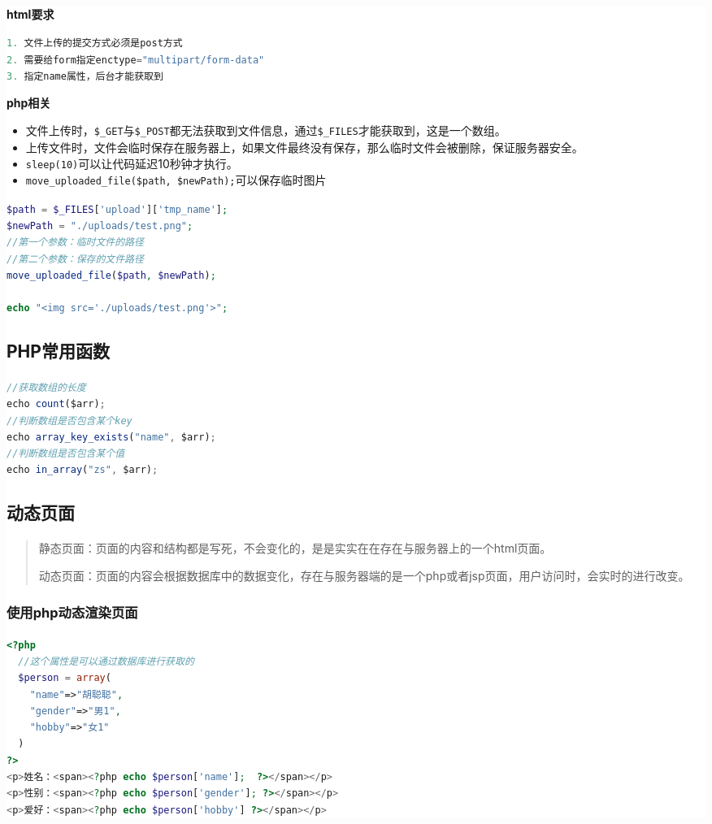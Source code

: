 **html要求** 

```javascript
1. 文件上传的提交方式必须是post方式
2. 需要给form指定enctype="multipart/form-data"
3. 指定name属性，后台才能获取到
```



**php相关**

- 文件上传时，`$_GET`与`$_POST`都无法获取到文件信息，通过`$_FILES`才能获取到，这是一个数组。
- 上传文件时，文件会临时保存在服务器上，如果文件最终没有保存，那么临时文件会被删除，保证服务器安全。
- `sleep(10)`可以让代码延迟10秒钟才执行。
- `move_uploaded_file($path, $newPath);`可以保存临时图片

```php
$path = $_FILES['upload']['tmp_name'];
$newPath = "./uploads/test.png";
//第一个参数：临时文件的路径
//第二个参数：保存的文件路径
move_uploaded_file($path, $newPath);

echo "<img src='./uploads/test.png'>";
```



## PHP常用函数

```javascript
//获取数组的长度
echo count($arr);
//判断数组是否包含某个key
echo array_key_exists("name", $arr);
//判断数组是否包含某个值
echo in_array("zs", $arr);
```



## 动态页面

> 静态页面：页面的内容和结构都是写死，不会变化的，是是实实在在存在与服务器上的一个html页面。
>
> 动态页面：页面的内容会根据数据库中的数据变化，存在与服务器端的是一个php或者jsp页面，用户访问时，会实时的进行改变。

### 使用php动态渲染页面

```php
<?php
  //这个属性是可以通过数据库进行获取的
  $person = array(
    "name"=>"胡聪聪",
    "gender"=>"男1",
    "hobby"=>"女1"
  )
?>
<p>姓名：<span><?php echo $person['name'];  ?></span></p>
<p>性别：<span><?php echo $person['gender']; ?></span></p>
<p>爱好：<span><?php echo $person['hobby'] ?></span></p>
```
